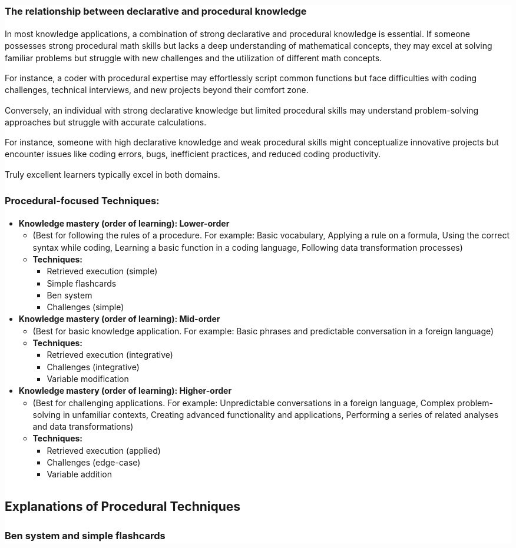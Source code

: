 ### The relationship between declarative and procedural knowledge

In most knowledge applications, a combination of strong declarative and procedural knowledge is essential. If someone possesses strong procedural math skills but lacks a deep understanding of mathematical concepts, they may excel at solving familiar problems but struggle with new challenges and the utilization of different math concepts.

For instance, a coder with procedural expertise may effortlessly script common functions but face difficulties with coding challenges, technical interviews, and new projects beyond their comfort zone.

Conversely, an individual with strong declarative knowledge but limited procedural skills may understand problem-solving approaches but struggle with accurate calculations.

For instance, someone with high declarative knowledge and weak procedural skills might conceptualize innovative projects but encounter issues like coding errors, bugs, inefficient practices, and reduced coding productivity.

Truly excellent learners typically excel in both domains.

### Procedural-focused Techniques:

*   **Knowledge mastery (order of learning): Lower-order**
    *   (Best for following the rules of a procedure. For example: Basic vocabulary, Applying a rule on a formula, Using the correct syntax while coding, Learning a basic function in a coding language, Following data transformation processes)
    *   **Techniques:**
        *   Retrieved execution (simple)
        *   Simple flashcards
        *   Ben system
        *   Challenges (simple)
*   **Knowledge mastery (order of learning): Mid-order**
    *   (Best for basic knowledge application. For example: Basic phrases and predictable conversation in a foreign language)
    *   **Techniques:**
        *   Retrieved execution (integrative)
        *   Challenges (integrative)
        *   Variable modification
*   **Knowledge mastery (order of learning): Higher-order**
    *   (Best for challenging applications. For example: Unpredictable conversations in a foreign language, Complex problem-solving in unfamiliar contexts, Creating advanced functionality and applications, Performing a series of related analyses and data transformations)
    *   **Techniques:**
        *   Retrieved execution (applied)
        *   Challenges (edge-case)
        *   Variable addition

## Explanations of Procedural Techniques

### Ben system and simple flashcards
